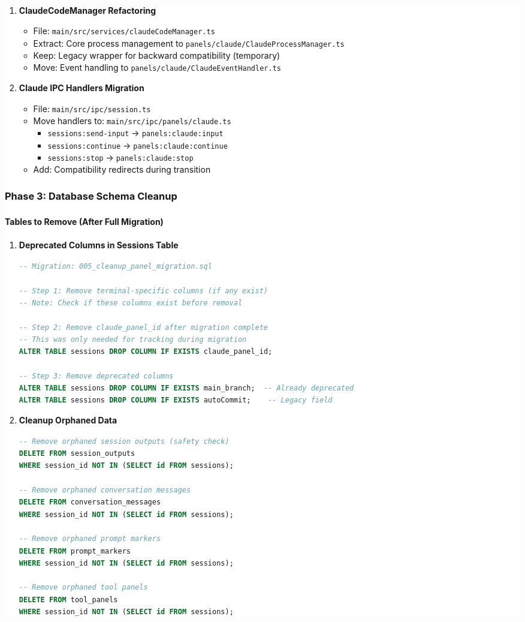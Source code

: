 1. **ClaudeCodeManager Refactoring**
   - File: `main/src/services/claudeCodeManager.ts`
   - Extract: Core process management to `panels/claude/ClaudeProcessManager.ts`
   - Keep: Legacy wrapper for backward compatibility (temporary)
   - Move: Event handling to `panels/claude/ClaudeEventHandler.ts`

2. **Claude IPC Handlers Migration**
   - File: `main/src/ipc/session.ts`
   - Move handlers to: `main/src/ipc/panels/claude.ts`
     - `sessions:send-input` → `panels:claude:input`
     - `sessions:continue` → `panels:claude:continue`
     - `sessions:stop` → `panels:claude:stop`
   - Add: Compatibility redirects during transition

### Phase 3: Database Schema Cleanup

#### Tables to Remove (After Full Migration)

1. **Deprecated Columns in Sessions Table**
   ```sql
   -- Migration: 005_cleanup_panel_migration.sql
   
   -- Step 1: Remove terminal-specific columns (if any exist)
   -- Note: Check if these columns exist before removal
   
   -- Step 2: Remove claude_panel_id after migration complete
   -- This was only needed for tracking during migration
   ALTER TABLE sessions DROP COLUMN IF EXISTS claude_panel_id;
   
   -- Step 3: Remove deprecated columns
   ALTER TABLE sessions DROP COLUMN IF EXISTS main_branch;  -- Already deprecated
   ALTER TABLE sessions DROP COLUMN IF EXISTS autoCommit;    -- Legacy field
   ```

2. **Cleanup Orphaned Data**
   ```sql
   -- Remove orphaned session outputs (safety check)
   DELETE FROM session_outputs 
   WHERE session_id NOT IN (SELECT id FROM sessions);
   
   -- Remove orphaned conversation messages
   DELETE FROM conversation_messages 
   WHERE session_id NOT IN (SELECT id FROM sessions);
   
   -- Remove orphaned prompt markers
   DELETE FROM prompt_markers 
   WHERE session_id NOT IN (SELECT id FROM sessions);
   
   -- Remove orphaned tool panels
   DELETE FROM tool_panels 
   WHERE session_id NOT IN (SELECT id FROM sessions);
   ```
